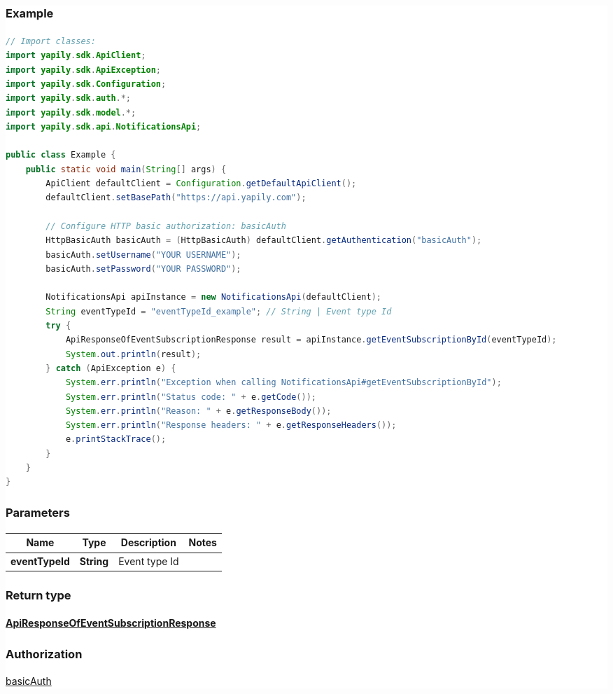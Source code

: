 ### Example

```java
// Import classes:
import yapily.sdk.ApiClient;
import yapily.sdk.ApiException;
import yapily.sdk.Configuration;
import yapily.sdk.auth.*;
import yapily.sdk.model.*;
import yapily.sdk.api.NotificationsApi;

public class Example {
    public static void main(String[] args) {
        ApiClient defaultClient = Configuration.getDefaultApiClient();
        defaultClient.setBasePath("https://api.yapily.com");
        
        // Configure HTTP basic authorization: basicAuth
        HttpBasicAuth basicAuth = (HttpBasicAuth) defaultClient.getAuthentication("basicAuth");
        basicAuth.setUsername("YOUR USERNAME");
        basicAuth.setPassword("YOUR PASSWORD");

        NotificationsApi apiInstance = new NotificationsApi(defaultClient);
        String eventTypeId = "eventTypeId_example"; // String | Event type Id
        try {
            ApiResponseOfEventSubscriptionResponse result = apiInstance.getEventSubscriptionById(eventTypeId);
            System.out.println(result);
        } catch (ApiException e) {
            System.err.println("Exception when calling NotificationsApi#getEventSubscriptionById");
            System.err.println("Status code: " + e.getCode());
            System.err.println("Reason: " + e.getResponseBody());
            System.err.println("Response headers: " + e.getResponseHeaders());
            e.printStackTrace();
        }
    }
}
```

### Parameters


Name | Type | Description  | Notes
------------- | ------------- | ------------- | -------------
 **eventTypeId** | **String**| Event type Id |

### Return type

[**ApiResponseOfEventSubscriptionResponse**](ApiResponseOfEventSubscriptionResponse.md)

### Authorization

[basicAuth](../README.md#basicAuth)
